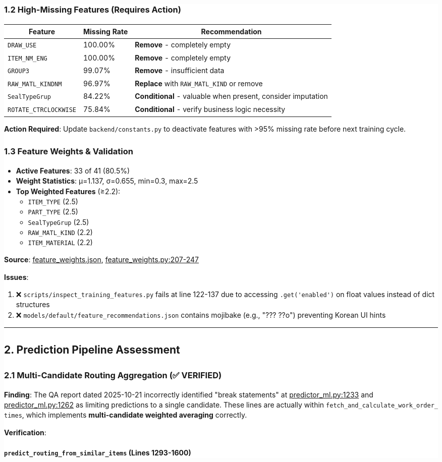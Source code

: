### 1.2 High-Missing Features (Requires Action)

| Feature | Missing Rate | Recommendation |
|---------|--------------|----------------|
| `DRAW_USE` | 100.00% | **Remove** - completely empty |
| `ITEM_NM_ENG` | 100.00% | **Remove** - completely empty |
| `GROUP3` | 99.07% | **Remove** - insufficient data |
| `RAW_MATL_KINDNM` | 96.97% | **Replace** with `RAW_MATL_KIND` or remove |
| `SealTypeGrup` | 84.22% | **Conditional** - valuable when present, consider imputation |
| `ROTATE_CTRCLOCKWISE` | 75.84% | **Conditional** - verify business logic necessity |

**Action Required**: Update `backend/constants.py` to deactivate features with >95% missing rate before next training cycle.

### 1.3 Feature Weights & Validation

- **Active Features**: 33 of 41 (80.5%)
- **Weight Statistics**: μ=1.137, σ=0.655, min=0.3, max=2.5
- **Top Weighted Features** (≥2.2):
  - `ITEM_TYPE` (2.5)
  - `PART_TYPE` (2.5)
  - `SealTypeGrup` (2.5)
  - `RAW_MATL_KIND` (2.2)
  - `ITEM_MATERIAL` (2.2)

**Source**: [feature_weights.json](../models/default/feature_weights.json), [feature_weights.py:207-247](../backend/feature_weights.py#L207-L247)

**Issues**:
1. ❌ `scripts/inspect_training_features.py` fails at line 122-137 due to accessing `.get('enabled')` on float values instead of dict structures
2. ❌ `models/default/feature_recommendations.json` contains mojibake (e.g., "??? ??o") preventing Korean UI hints

---

## 2. Prediction Pipeline Assessment

### 2.1 Multi-Candidate Routing Aggregation (✅ VERIFIED)

**Finding**: The QA report dated 2025-10-21 incorrectly identified "break statements" at [predictor_ml.py:1233](../backend/predictor_ml.py#L1233) and [predictor_ml.py:1262](../backend/predictor_ml.py#L1262) as limiting predictions to a single candidate. These lines are actually within `fetch_and_calculate_work_order_times`, which implements **multi-candidate weighted averaging** correctly.

**Verification**:

#### `predict_routing_from_similar_items` (Lines 1293-1600)
